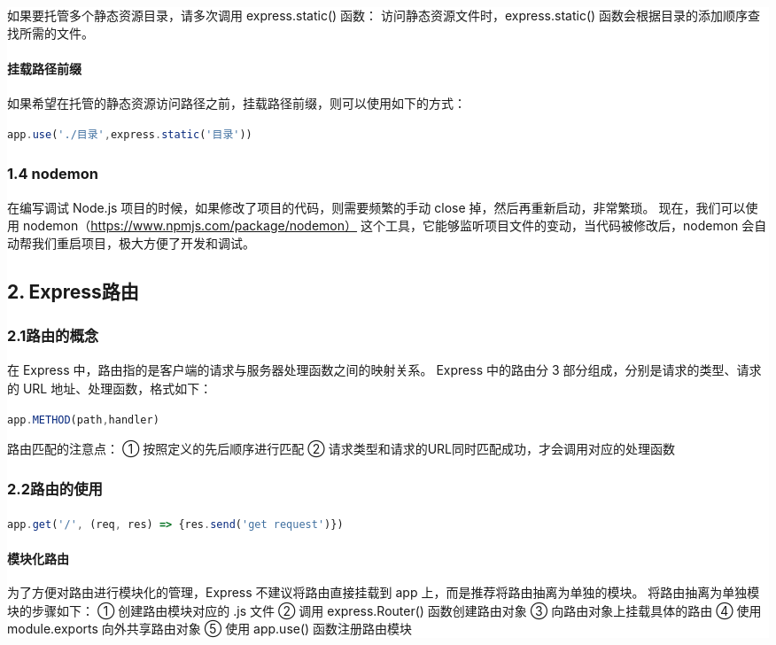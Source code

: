 如果要托管多个静态资源目录，请多次调用 express.static() 函数：
访问静态资源文件时，express.static() 函数会根据目录的添加顺序查找所需的文件。



#### 挂载路径前缀

如果希望在托管的静态资源访问路径之前，挂载路径前缀，则可以使用如下的方式：

```js
app.use('./目录',express.static('目录'))
```



### 1.4 nodemon

在编写调试 Node.js 项目的时候，如果修改了项目的代码，则需要频繁的手动 close 掉，然后再重新启动，非常繁琐。
现在，我们可以使用 nodemon（https://www.npmjs.com/package/nodemon） 这个工具，它能够监听项目文件的变动，当代码被修改后，nodemon 会自动帮我们重启项目，极大方便了开发和调试。





## 2. Express路由

### 2.1路由的概念

在 Express 中，路由指的是客户端的请求与服务器处理函数之间的映射关系。
Express 中的路由分 3 部分组成，分别是请求的类型、请求的 URL 地址、处理函数，格式如下：

```js
app.METHOD(path,handler)
```



路由匹配的注意点：
① 按照定义的先后顺序进行匹配
② 请求类型和请求的URL同时匹配成功，才会调用对应的处理函数



### 2.2路由的使用

```js
app.get('/', (req, res) => {res.send('get request')})
```



#### 模块化路由

为了方便对路由进行模块化的管理，Express 不建议将路由直接挂载到 app 上，而是推荐将路由抽离为单独的模块。
将路由抽离为单独模块的步骤如下：
① 创建路由模块对应的 .js 文件
② 调用 express.Router() 函数创建路由对象
③ 向路由对象上挂载具体的路由
④ 使用 module.exports 向外共享路由对象
⑤ 使用 app.use() 函数注册路由模块
